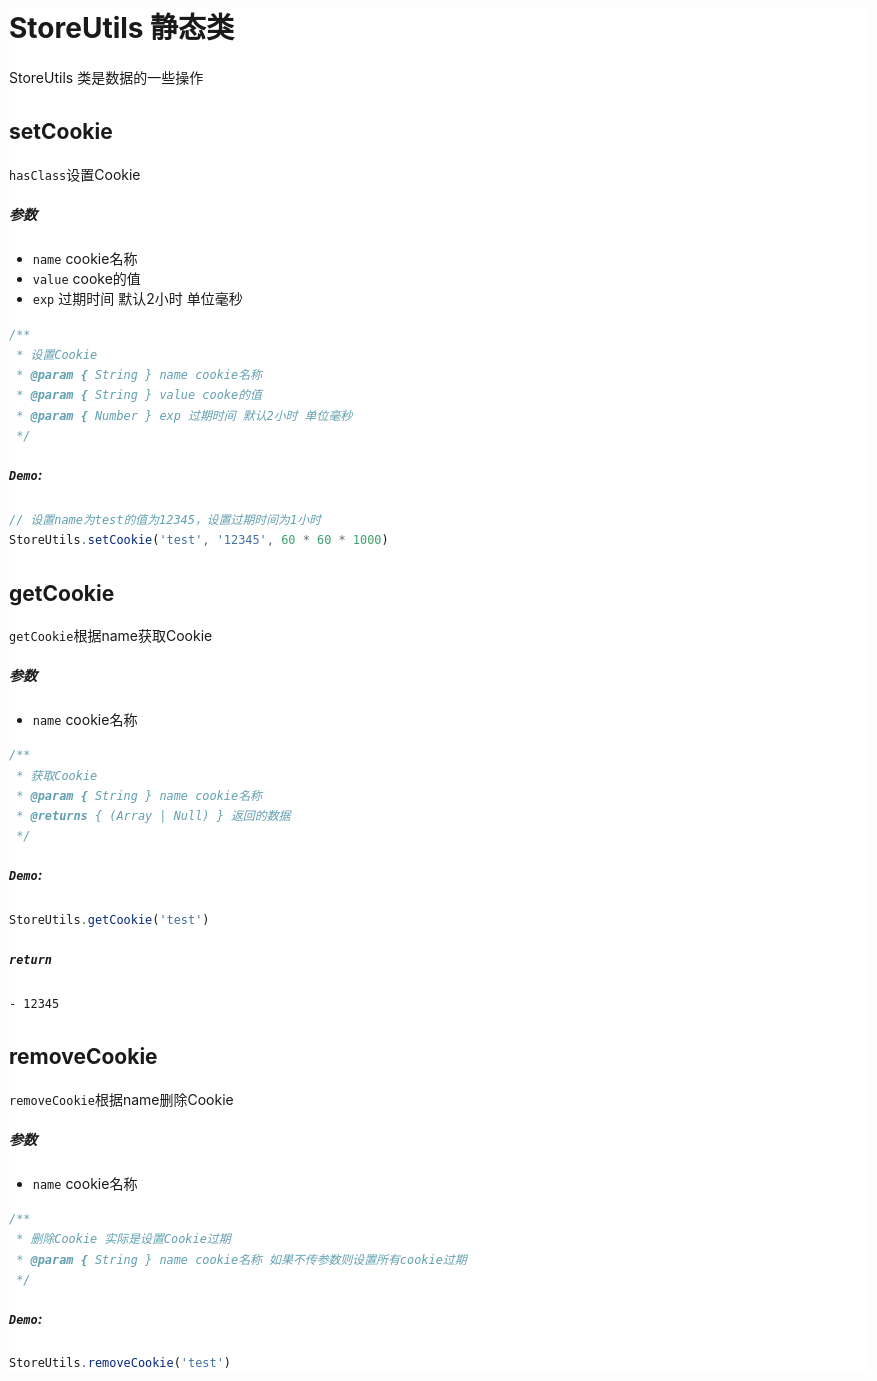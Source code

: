 # StoreUtils 静态类
StoreUtils 类是数据的一些操作

## setCookie
`hasClass`设置Cookie
##### 参数
  - `name` cookie名称
  - `value` cooke的值
  - `exp` 过期时间 默认2小时 单位毫秒
```js
/**
 * 设置Cookie
 * @param { String } name cookie名称
 * @param { String } value cooke的值
 * @param { Number } exp 过期时间 默认2小时 单位毫秒
 */
```
##### `Demo`:
```js
// 设置name为test的值为12345，设置过期时间为1小时
StoreUtils.setCookie('test', '12345', 60 * 60 * 1000)
```

## getCookie
`getCookie`根据name获取Cookie
##### 参数
  - `name` cookie名称
```js
/**
 * 获取Cookie
 * @param { String } name cookie名称
 * @returns { (Array | Null) } 返回的数据
 */
```
##### `Demo`:
```js
StoreUtils.getCookie('test')
```
##### `return`
    - 12345

## removeCookie
`removeCookie`根据name删除Cookie
##### 参数
  - `name` cookie名称
```js
/**
 * 删除Cookie 实际是设置Cookie过期
 * @param { String } name cookie名称 如果不传参数则设置所有cookie过期
 */
```
##### `Demo`:
```js
StoreUtils.removeCookie('test')
```
